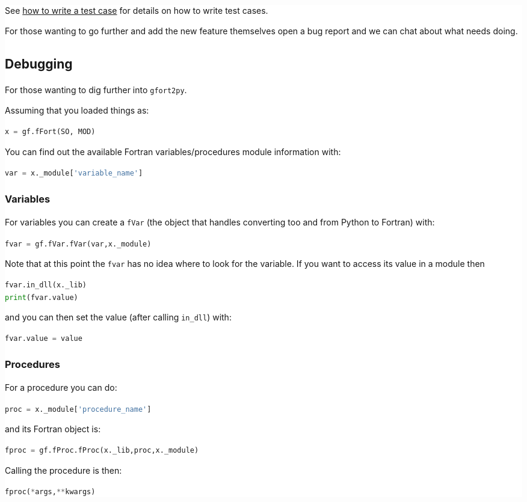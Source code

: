 See [how to write a test case](tests/README.md) for details on how to write test cases.

For those wanting to go further and add the new feature themselves open a bug report and we can chat about what needs doing.

## Debugging

For those wanting to dig further into ``gfort2py``.

Assuming that you loaded things as:

````python
x = gf.fFort(SO, MOD)
````

You can find out the available Fortran variables/procedures module information with:

````python
var = x._module['variable_name']
````

### Variables

For variables you can create a ``fVar`` (the object that handles converting too and from Python to Fortran) with:

````python
fvar = gf.fVar.fVar(var,x._module)
````

Note that at this point the ``fvar`` has no idea where to look for the variable. If you want to access its value in a module then

````python
fvar.in_dll(x._lib)
print(fvar.value)
````

and you can then set the value (after calling ``in_dll``) with:

````python
fvar.value = value
````

### Procedures

For a procedure you can do:

````python
proc = x._module['procedure_name']
````

and its Fortran object is:

````python
fproc = gf.fProc.fProc(x._lib,proc,x._module)
````

Calling the procedure is then:

````python
fproc(*args,**kwargs)
````
